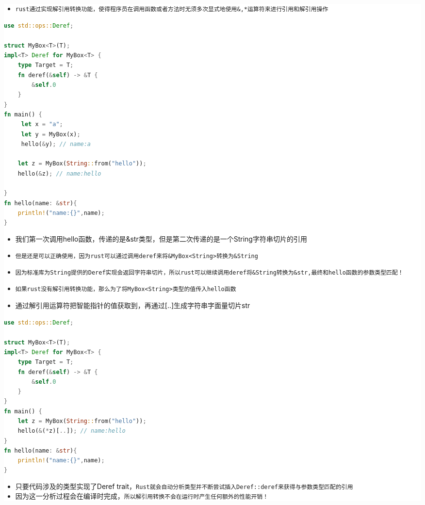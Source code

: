 * `rust通过实现解引用转换功能，使得程序员在调用函数或者方法时无须多次显式地使用&,*运算符来进行引用和解引用操作`


```rust
use std::ops::Deref;

struct MyBox<T>(T);
impl<T> Deref for MyBox<T> {
    type Target = T;
    fn deref(&self) -> &T {
        &self.0
    }
}
fn main() {
     let x = "a";
     let y = MyBox(x);
     hello(&y); // name:a

    let z = MyBox(String::from("hello"));
    hello(&z); // name:hello

}
fn hello(name: &str){
    println!("name:{}",name);
}
```
* 我们第一次调用hello函数，传递的是&str类型，但是第二次传递的是一个String字符串切片的引用
* `但是还是可以正确使用，因为rust可以通过调用deref来将&MyBox<String>转换为&String`
* `因为标准库为String提供的Deref实现会返回字符串切片，所以rust可以继续调用deref将&String转换为&str,最终和hello函数的参数类型匹配！`

* `如果rust没有解引用转换功能，那么为了将MyBox<String>类型的值传入hello函数`
* 通过解引用运算符把智能指针的值获取到，再通过[..]生成字符串字面量切片str
```rust
use std::ops::Deref;

struct MyBox<T>(T);
impl<T> Deref for MyBox<T> {
    type Target = T;
    fn deref(&self) -> &T {
        &self.0
    }
}
fn main() {
    let z = MyBox(String::from("hello"));
    hello(&(*z)[..]); // name:hello
}
fn hello(name: &str){
    println!("name:{}",name);
}
```

* 只要代码涉及的类型实现了Deref trait，`Rust就会自动分析类型并不断尝试插入Deref::deref来获得与参数类型匹配的引用`
* 因为这一分析过程会在编译时完成，`所以解引用转换不会在运行时产生任何额外的性能开销！`
